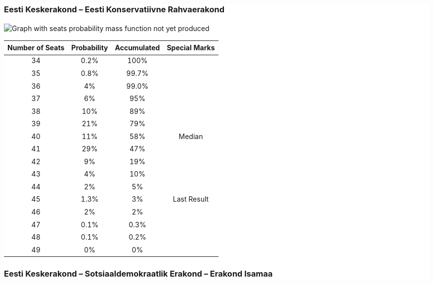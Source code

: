 ### Eesti Keskerakond – Eesti Konservatiivne Rahvaerakond

![Graph with seats probability mass function not yet produced](2020-01-24-Norstat-coalitions-seats-pmf-kesk–ekre.png "Seats Probability Mass Function")

| Number of Seats | Probability | Accumulated | Special Marks |
|:---------------:|:-----------:|:-----------:|:-------------:|
| 34 | 0.2% | 100% |  |
| 35 | 0.8% | 99.7% |  |
| 36 | 4% | 99.0% |  |
| 37 | 6% | 95% |  |
| 38 | 10% | 89% |  |
| 39 | 21% | 79% |  |
| 40 | 11% | 58% | Median |
| 41 | 29% | 47% |  |
| 42 | 9% | 19% |  |
| 43 | 4% | 10% |  |
| 44 | 2% | 5% |  |
| 45 | 1.3% | 3% | Last Result |
| 46 | 2% | 2% |  |
| 47 | 0.1% | 0.3% |  |
| 48 | 0.1% | 0.2% |  |
| 49 | 0% | 0% |  |

### Eesti Keskerakond – Sotsiaaldemokraatlik Erakond – Erakond Isamaa
